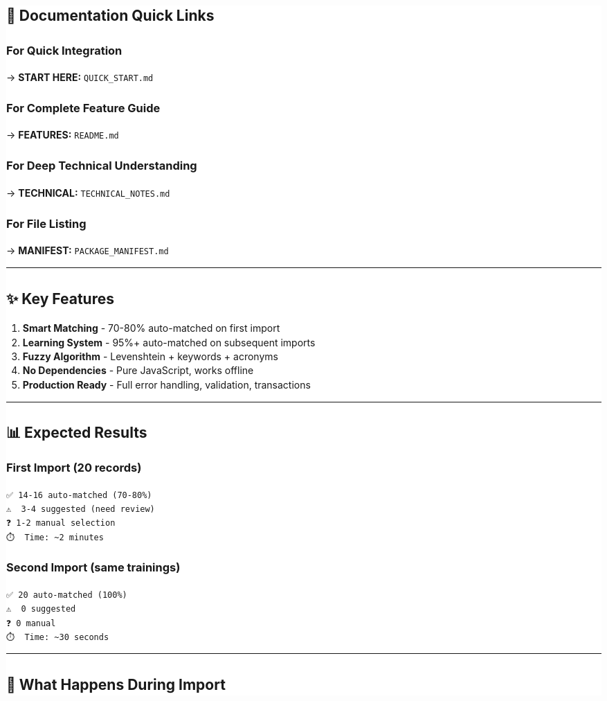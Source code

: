 
## 📖 Documentation Quick Links

### For Quick Integration
→ **START HERE:** `QUICK_START.md`

### For Complete Feature Guide
→ **FEATURES:** `README.md`

### For Deep Technical Understanding
→ **TECHNICAL:** `TECHNICAL_NOTES.md`

### For File Listing
→ **MANIFEST:** `PACKAGE_MANIFEST.md`

---

## ✨ Key Features

1. **Smart Matching** - 70-80% auto-matched on first import
2. **Learning System** - 95%+ auto-matched on subsequent imports
3. **Fuzzy Algorithm** - Levenshtein + keywords + acronyms
4. **No Dependencies** - Pure JavaScript, works offline
5. **Production Ready** - Full error handling, validation, transactions

---

## 📊 Expected Results

### First Import (20 records)
```
✅ 14-16 auto-matched (70-80%)
⚠️  3-4 suggested (need review)
❓ 1-2 manual selection
⏱️  Time: ~2 minutes
```

### Second Import (same trainings)
```
✅ 20 auto-matched (100%)
⚠️  0 suggested
❓ 0 manual
⏱️  Time: ~30 seconds
```

---

## 🎯 What Happens During Import
